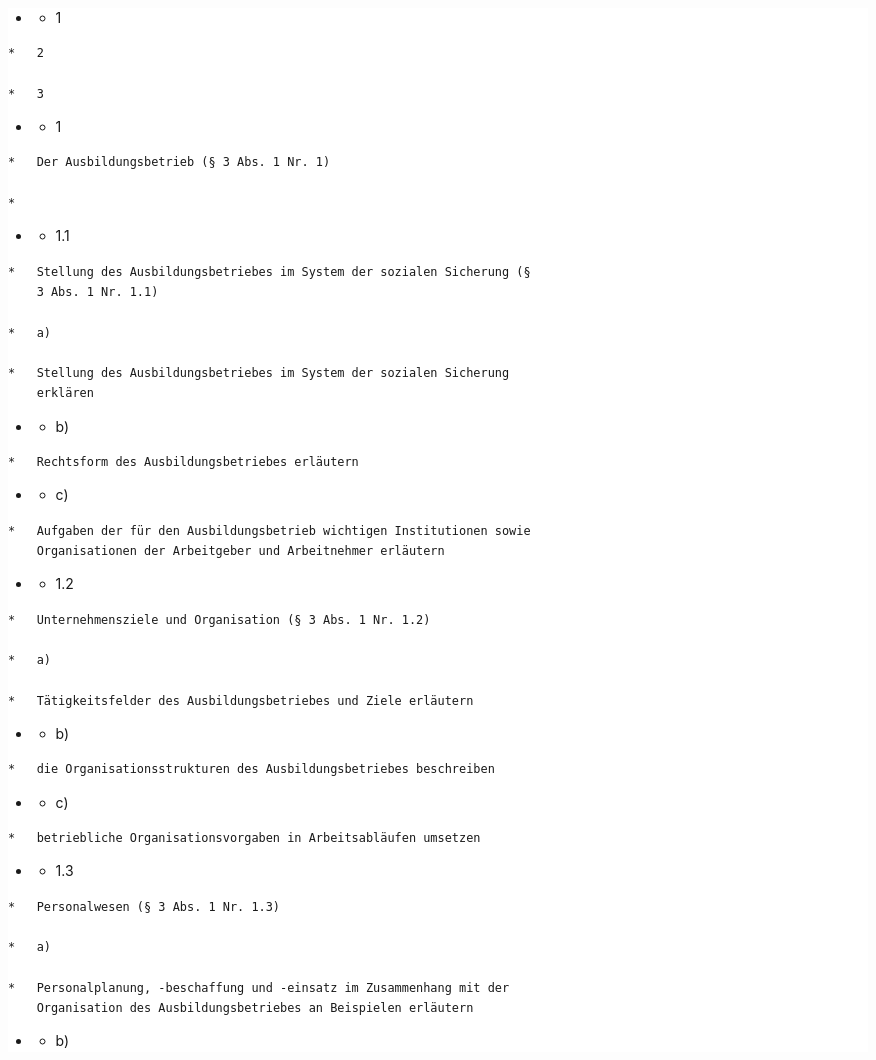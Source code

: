 
*    *   1

    *   2

    *   3


*    *   1

    *   Der Ausbildungsbetrieb (§ 3 Abs. 1 Nr. 1)

    *

*    *   1.1

    *   Stellung des Ausbildungsbetriebes im System der sozialen Sicherung (§
        3 Abs. 1 Nr. 1.1)

    *   a)

    *   Stellung des Ausbildungsbetriebes im System der sozialen Sicherung
        erklären


*    *   b)

    *   Rechtsform des Ausbildungsbetriebes erläutern


*    *   c)

    *   Aufgaben der für den Ausbildungsbetrieb wichtigen Institutionen sowie
        Organisationen der Arbeitgeber und Arbeitnehmer erläutern


*    *   1.2

    *   Unternehmensziele und Organisation (§ 3 Abs. 1 Nr. 1.2)

    *   a)

    *   Tätigkeitsfelder des Ausbildungsbetriebes und Ziele erläutern


*    *   b)

    *   die Organisationsstrukturen des Ausbildungsbetriebes beschreiben


*    *   c)

    *   betriebliche Organisationsvorgaben in Arbeitsabläufen umsetzen


*    *   1.3

    *   Personalwesen (§ 3 Abs. 1 Nr. 1.3)

    *   a)

    *   Personalplanung, -beschaffung und -einsatz im Zusammenhang mit der
        Organisation des Ausbildungsbetriebes an Beispielen erläutern


*    *   b)
